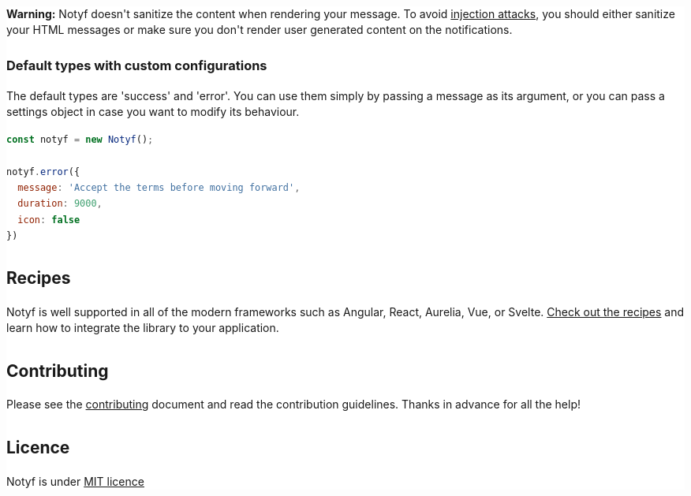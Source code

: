**Warning:** Notyf doesn't sanitize the content when rendering your message. To avoid [injection attacks](https://github.com/caroso1222/notyf/issues/72), you should either sanitize your HTML messages or make sure you don't render user generated content on the notifications.

### Default types with custom configurations

The default types are 'success' and 'error'. You can use them simply by passing a message as its argument, or you can pass a settings object in case you want to modify its behaviour.

```javascript
const notyf = new Notyf();

notyf.error({
  message: 'Accept the terms before moving forward',
  duration: 9000,
  icon: false
})
```

## Recipes

Notyf is well supported in all of the modern frameworks such as Angular, React, Aurelia, Vue, or Svelte. [Check out the recipes](recipes/README.md) and learn how to integrate the library to your application.

## Contributing

Please see the [contributing](CONTRIBUTING.md) document and read the contribution guidelines. Thanks in advance for all the help!

## Licence

Notyf is under [MIT licence](https://opensource.org/licenses/mit-license.php)
